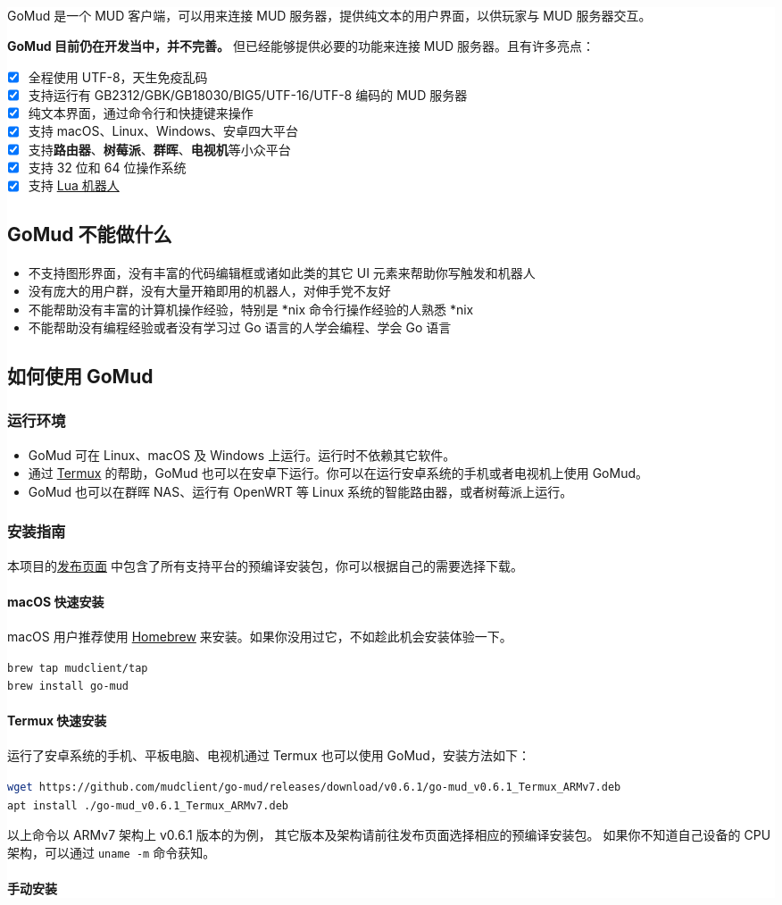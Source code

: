GoMud 是一个 MUD 客户端，可以用来连接 MUD 服务器，提供纯文本的用户界面，以供玩家与 MUD 服务器交互。

**GoMud 目前仍在开发当中，并不完善。** 但已经能够提供必要的功能来连接 MUD 服务器。且有许多亮点：

* [X] 全程使用 UTF-8，天生免疫乱码
* [X] 支持运行有 GB2312/GBK/GB18030/BIG5/UTF-16/UTF-8 编码的 MUD 服务器
* [X] 纯文本界面，通过命令行和快捷键来操作
* [X] 支持 macOS、Linux、Windows、安卓四大平台
* [X] 支持**路由器**、**树莓派**、**群晖**、**电视机**等小众平台
* [X] 支持 32 位和 64 位操作系统
* [X] 支持 [Lua 机器人](https://github.com/dzpao/lua-mud-robots)

## GoMud 不能做什么

* 不支持图形界面，没有丰富的代码编辑框或诸如此类的其它 UI 元素来帮助你写触发和机器人
* 没有庞大的用户群，没有大量开箱即用的机器人，对伸手党不友好
* 不能帮助没有丰富的计算机操作经验，特别是 *nix 命令行操作经验的人熟悉 *nix
* 不能帮助没有编程经验或者没有学习过 Go 语言的人学会编程、学会 Go 语言

## 如何使用 GoMud

### 运行环境

* GoMud 可在 Linux、macOS 及 Windows 上运行。运行时不依赖其它软件。
* 通过 [Termux](https://termux.com/) 的帮助，GoMud 也可以在安卓下运行。你可以在运行安卓系统的手机或者电视机上使用 GoMud。
* GoMud 也可以在群晖 NAS、运行有 OpenWRT 等 Linux 系统的智能路由器，或者树莓派上运行。

### 安装指南

本项目的[发布页面](https://github.com/mudclient/go-mud/releases)
中包含了所有支持平台的预编译安装包，你可以根据自己的需要选择下载。

#### macOS 快速安装

macOS 用户推荐使用 [Homebrew](https://brew.sh) 来安装。如果你没用过它，不如趁此机会安装体验一下。

```sh
brew tap mudclient/tap
brew install go-mud
```

#### Termux 快速安装

运行了安卓系统的手机、平板电脑、电视机通过 Termux 也可以使用 GoMud，安装方法如下：

```sh
wget https://github.com/mudclient/go-mud/releases/download/v0.6.1/go-mud_v0.6.1_Termux_ARMv7.deb
apt install ./go-mud_v0.6.1_Termux_ARMv7.deb
```

以上命令以 ARMv7 架构上 v0.6.1 版本的为例，
其它版本及架构请前往发布页面选择相应的预编译安装包。
如果你不知道自己设备的 CPU 架构，可以通过 `uname -m` 命令获知。

#### 手动安装
